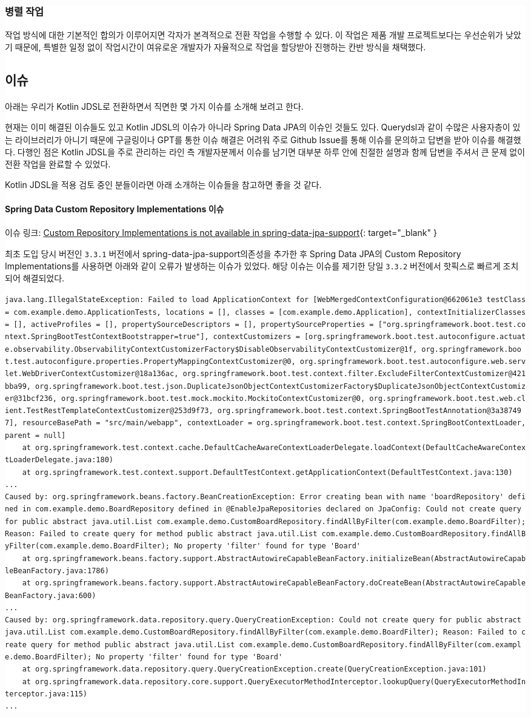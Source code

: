 ### 병렬 작업

작업 방식에 대한 기본적인 합의가 이루어지면 각자가 본격적으로 전환 작업을 수행할 수 있다. 이 작업은 제품 개발 프로젝트보다는 우선순위가 낮았기 때문에, 특별한 일정 없이 작업시간이 여유로운 개발자가 자율적으로 작업을 할당받아 진행하는 칸반 방식을 채택했다.

## 이슈

아래는 우리가 Kotlin JDSL로 전환하면서 직면한 몇 가지 이슈를 소개해 보려고 한다.

현재는 이미 해결된 이슈들도 있고 Kotlin JDSL의 이슈가 아니라 Spring Data JPA의 이슈인 것들도 있다. Querydsl과 같이 수많은 사용자층이 있는 라이브러리가 아니기 때문에 구글링이나 GPT를 통한 이슈 해결은 어려워 주로 Github Issue를 통해 이슈를 문의하고 답변을 받아 이슈를 해결했다. 다행인 점은 Kotlin JDSL을 주로 관리하는 라인 측 개발자분께서 이슈를 남기면 대부분 하루 안에 친절한 설명과 함께 답변을 주셔서 큰 문제 없이 전환 작업을 완료할 수 있었다.

Kotlin JDSL을 적용 검토 중인 분들이라면 아래 소개하는 이슈들을 참고하면 좋을 것 같다.

#### Spring Data Custom Repository Implementations 이슈

이슈 링크: [Custom Repository Implementations is not available in spring-data-jpa-support](https://github.com/line/kotlin-jdsl/issues/668){: target="\_blank" }

최초 도입 당시 버전인 `3.3.1` 버전에서 spring-data-jpa-support의존성을 추가한 후 Spring Data JPA의 Custom Repository Implementations를 사용하면 아래와 같이 오류가 발생하는 이슈가 있었다. 해당 이슈는 이슈를 제기한 당일 `3.3.2` 버전에서 핫픽스로 빠르게 조치되어 해결되었다.

```
java.lang.IllegalStateException: Failed to load ApplicationContext for [WebMergedContextConfiguration@662061e3 testClass = com.example.demo.ApplicationTests, locations = [], classes = [com.example.demo.Application], contextInitializerClasses = [], activeProfiles = [], propertySourceDescriptors = [], propertySourceProperties = ["org.springframework.boot.test.context.SpringBootTestContextBootstrapper=true"], contextCustomizers = [org.springframework.boot.test.autoconfigure.actuate.observability.ObservabilityContextCustomizerFactory$DisableObservabilityContextCustomizer@1f, org.springframework.boot.test.autoconfigure.properties.PropertyMappingContextCustomizer@0, org.springframework.boot.test.autoconfigure.web.servlet.WebDriverContextCustomizer@18a136ac, org.springframework.boot.test.context.filter.ExcludeFilterContextCustomizer@421bba99, org.springframework.boot.test.json.DuplicateJsonObjectContextCustomizerFactory$DuplicateJsonObjectContextCustomizer@31bcf236, org.springframework.boot.test.mock.mockito.MockitoContextCustomizer@0, org.springframework.boot.test.web.client.TestRestTemplateContextCustomizer@253d9f73, org.springframework.boot.test.context.SpringBootTestAnnotation@3a387497], resourceBasePath = "src/main/webapp", contextLoader = org.springframework.boot.test.context.SpringBootContextLoader, parent = null]
	at org.springframework.test.context.cache.DefaultCacheAwareContextLoaderDelegate.loadContext(DefaultCacheAwareContextLoaderDelegate.java:180)
	at org.springframework.test.context.support.DefaultTestContext.getApplicationContext(DefaultTestContext.java:130)
...
Caused by: org.springframework.beans.factory.BeanCreationException: Error creating bean with name 'boardRepository' defined in com.example.demo.BoardRepository defined in @EnableJpaRepositories declared on JpaConfig: Could not create query for public abstract java.util.List com.example.demo.CustomBoardRepository.findAllByFilter(com.example.demo.BoardFilter); Reason: Failed to create query for method public abstract java.util.List com.example.demo.CustomBoardRepository.findAllByFilter(com.example.demo.BoardFilter); No property 'filter' found for type 'Board'
	at org.springframework.beans.factory.support.AbstractAutowireCapableBeanFactory.initializeBean(AbstractAutowireCapableBeanFactory.java:1786)
	at org.springframework.beans.factory.support.AbstractAutowireCapableBeanFactory.doCreateBean(AbstractAutowireCapableBeanFactory.java:600)
...
Caused by: org.springframework.data.repository.query.QueryCreationException: Could not create query for public abstract java.util.List com.example.demo.CustomBoardRepository.findAllByFilter(com.example.demo.BoardFilter); Reason: Failed to create query for method public abstract java.util.List com.example.demo.CustomBoardRepository.findAllByFilter(com.example.demo.BoardFilter); No property 'filter' found for type 'Board'
	at org.springframework.data.repository.query.QueryCreationException.create(QueryCreationException.java:101)
	at org.springframework.data.repository.core.support.QueryExecutorMethodInterceptor.lookupQuery(QueryExecutorMethodInterceptor.java:115)
...
```